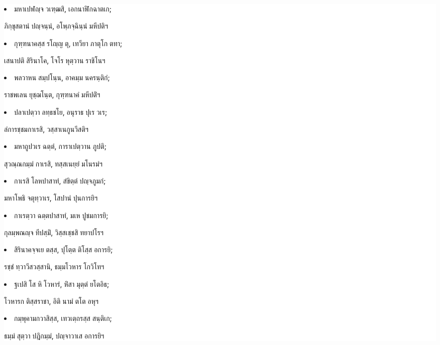 <li>
มหาเปฬญฺจ วเฑฺฒสิ, เอกนาฬิกฉาตเก;  
  
ภิกฺขุสตานํ ปญฺจนฺนํ, อโพฺภจฺฉินฺนํ มหีปติฯ  
</li>
  
<li>
กุฑฺฑนาคสฺส  
รโญฺญ ตุ, เทวียา ภาตุโก ตทา;  
  
เสนาปติ สิรินาโค, โจโร หุตฺวาน ราชิโนฯ  
</li>
  
<li>
พลวาหน สมฺปโนฺน, อาคมฺม นครนฺติกํ;  
  
ราชพเลน ยุชฺฌโนฺต, กุฑฺฑนาคํ มหีปติํฯ  
</li>
  
<li>
ปลาเปตฺวา ลทฺธชโย, อนุราธ ปุเร วเร;  
  
ลํการชฺชมกาเรสิ, วสฺสาเนกูนวีสติฯ  
</li>
  
<li>
มหาถูปวเร ฉตฺตํ, การาเปตฺวาน ภูปติ;  
  
สุวณฺณกมฺมํ กาเรสิ, ทสฺสเนยฺยํ มโนรมํฯ  
</li>
  
<li>
กาเรสิ โลหปาสาทํ, สํขิตฺตํ ปญฺจภูมกํ;  
  
มหาโพธิ จตุทฺวาเร, โสปานํ ปุนการยิฯ  
</li>
  
<li>
กาเรตฺวา ฉตฺตปาสาทํ, มเห ปูชมการยิ;  
  
กุลมฺพณญฺจ ทีปสฺมิํ, วิสฺสเชฺชสิ ทยาปโรฯ  
</li>
  
<li>
สิรินาคจฺจเย ตสฺส, ปุโตฺต ติโสฺส อการยิ;  
  
รชฺชํ ทฺวาวีสวสฺสานิ, ธมฺมโวหาร โกวิโทฯ  
</li>
  
<li>
ฐเปสิ โส หิ โวหารํ, หิํสา มุตฺตํ ยโตอิธ;  
  
โวหารก ติสฺสราชา, อิติ นามํ ตโต อหุฯ  
</li>
  
<li>
กมฺพุคามกวาสิสฺส, เทวเตฺถรสฺส สนฺติเก;  
  
ธมฺมํ สุตฺวา ปฎิกมฺมํ, ปญฺจาวาเส อการยิฯ  
</li>
  